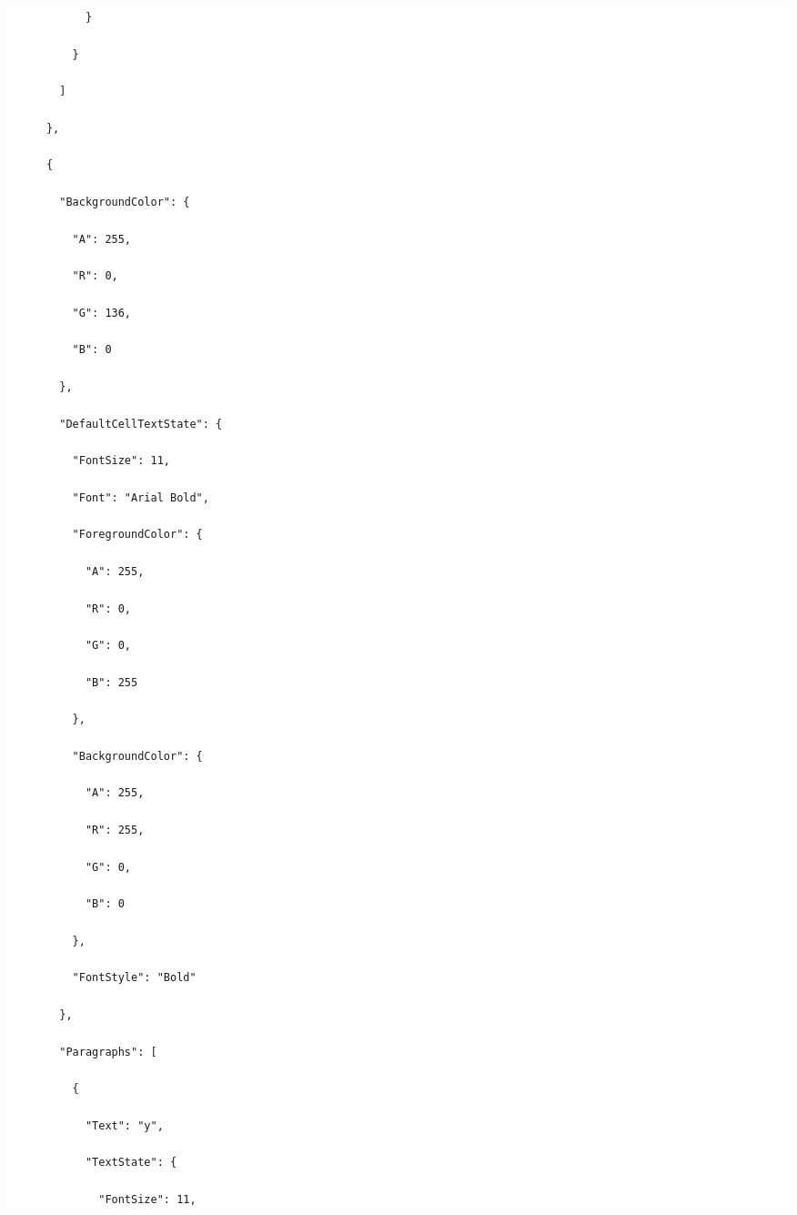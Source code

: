                 }

              }

            ]

          },

          {

            "BackgroundColor": {

              "A": 255,

              "R": 0,

              "G": 136,

              "B": 0

            },

            "DefaultCellTextState": {

              "FontSize": 11,

              "Font": "Arial Bold",

              "ForegroundColor": {

                "A": 255,

                "R": 0,

                "G": 0,

                "B": 255

              },

              "BackgroundColor": {

                "A": 255,

                "R": 255,

                "G": 0,

                "B": 0

              },

              "FontStyle": "Bold"

            },

            "Paragraphs": [

              {

                "Text": "y",

                "TextState": {

                  "FontSize": 11,
